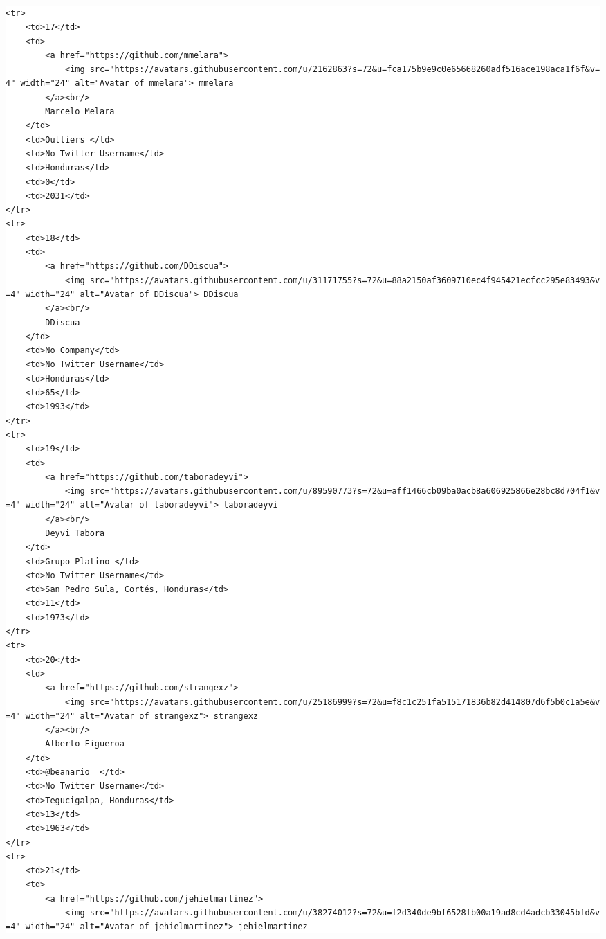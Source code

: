 	<tr>
		<td>17</td>
		<td>
			<a href="https://github.com/mmelara">
				<img src="https://avatars.githubusercontent.com/u/2162863?s=72&u=fca175b9e9c0e65668260adf516ace198aca1f6f&v=4" width="24" alt="Avatar of mmelara"> mmelara
			</a><br/>
			Marcelo Melara
		</td>
		<td>Outliers </td>
		<td>No Twitter Username</td>
		<td>Honduras</td>
		<td>0</td>
		<td>2031</td>
	</tr>
	<tr>
		<td>18</td>
		<td>
			<a href="https://github.com/DDiscua">
				<img src="https://avatars.githubusercontent.com/u/31171755?s=72&u=88a2150af3609710ec4f945421ecfcc295e83493&v=4" width="24" alt="Avatar of DDiscua"> DDiscua
			</a><br/>
			DDiscua
		</td>
		<td>No Company</td>
		<td>No Twitter Username</td>
		<td>Honduras</td>
		<td>65</td>
		<td>1993</td>
	</tr>
	<tr>
		<td>19</td>
		<td>
			<a href="https://github.com/taboradeyvi">
				<img src="https://avatars.githubusercontent.com/u/89590773?s=72&u=aff1466cb09ba0acb8a606925866e28bc8d704f1&v=4" width="24" alt="Avatar of taboradeyvi"> taboradeyvi
			</a><br/>
			Deyvi Tabora
		</td>
		<td>Grupo Platino </td>
		<td>No Twitter Username</td>
		<td>San Pedro Sula, Cortés, Honduras</td>
		<td>11</td>
		<td>1973</td>
	</tr>
	<tr>
		<td>20</td>
		<td>
			<a href="https://github.com/strangexz">
				<img src="https://avatars.githubusercontent.com/u/25186999?s=72&u=f8c1c251fa515171836b82d414807d6f5b0c1a5e&v=4" width="24" alt="Avatar of strangexz"> strangexz
			</a><br/>
			Alberto Figueroa
		</td>
		<td>@beanario  </td>
		<td>No Twitter Username</td>
		<td>Tegucigalpa, Honduras</td>
		<td>13</td>
		<td>1963</td>
	</tr>
	<tr>
		<td>21</td>
		<td>
			<a href="https://github.com/jehielmartinez">
				<img src="https://avatars.githubusercontent.com/u/38274012?s=72&u=f2d340de9bf6528fb00a19ad8cd4adcb33045bfd&v=4" width="24" alt="Avatar of jehielmartinez"> jehielmartinez
